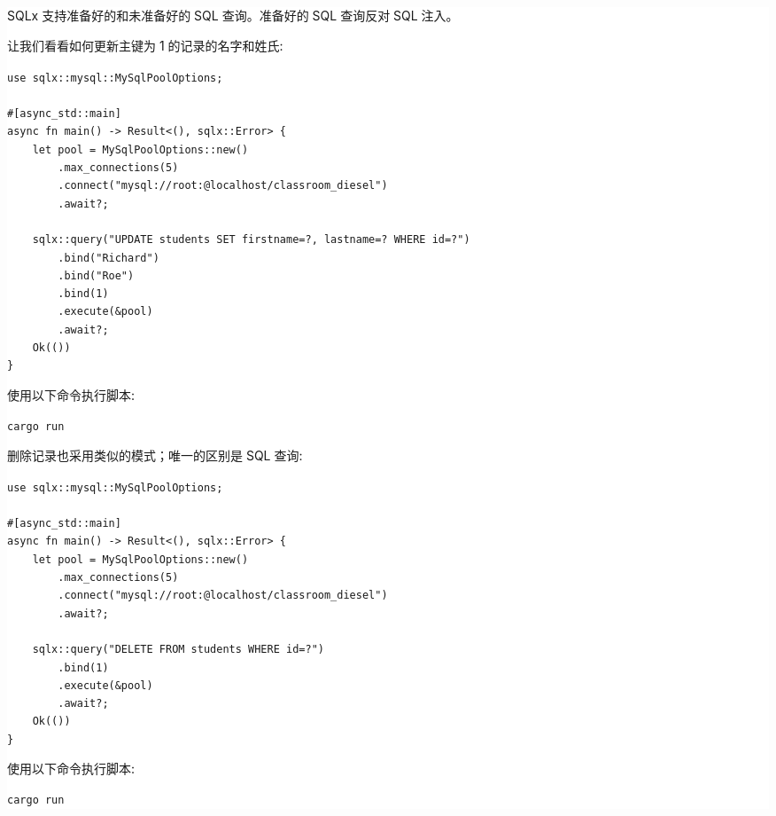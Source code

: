 SQLx 支持准备好的和未准备好的 SQL 查询。准备好的 SQL 查询反对 SQL 注入。

让我们看看如何更新主键为 1 的记录的名字和姓氏:

```
use sqlx::mysql::MySqlPoolOptions;

#[async_std::main]
async fn main() -> Result<(), sqlx::Error> {
    let pool = MySqlPoolOptions::new()
        .max_connections(5)
        .connect("mysql://root:@localhost/classroom_diesel")
        .await?;

    sqlx::query("UPDATE students SET firstname=?, lastname=? WHERE id=?")
        .bind("Richard")
        .bind("Roe")
        .bind(1)
        .execute(&pool)
        .await?;
    Ok(())
}

```

使用以下命令执行脚本:

```
cargo run

```

删除记录也采用类似的模式；唯一的区别是 SQL 查询:

```
use sqlx::mysql::MySqlPoolOptions;

#[async_std::main]
async fn main() -> Result<(), sqlx::Error> {
    let pool = MySqlPoolOptions::new()
        .max_connections(5)
        .connect("mysql://root:@localhost/classroom_diesel")
        .await?;

    sqlx::query("DELETE FROM students WHERE id=?")
        .bind(1)
        .execute(&pool)
        .await?;
    Ok(())
}

```

使用以下命令执行脚本:

```
cargo run

```
